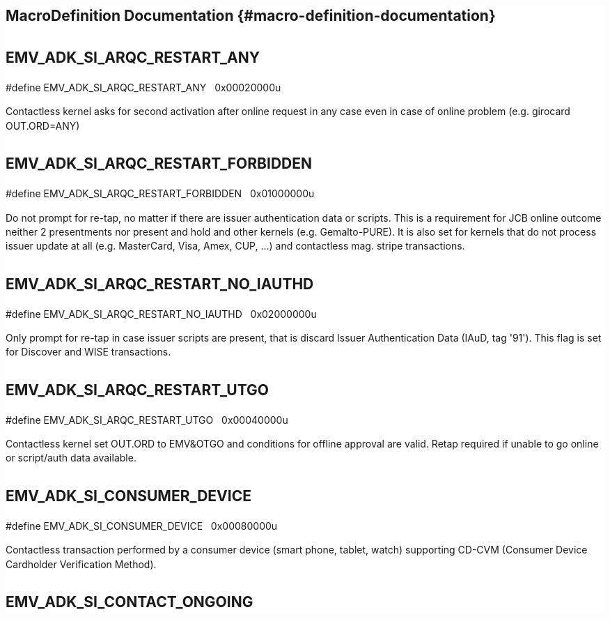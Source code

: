 ## MacroDefinition Documentation {#macro-definition-documentation}

## EMV_ADK_SI_ARQC_RESTART_ANY <a href="#ga0cb67eee3060e84efce62bdbdca0dfb3" id="ga0cb67eee3060e84efce62bdbdca0dfb3"></a>

<p>#define EMV_ADK_SI_ARQC_RESTART_ANY   0x00020000u</p>

Contactless kernel asks for second activation after online request in any case even in case of online problem (e.g. girocard OUT.ORD=ANY)

## EMV_ADK_SI_ARQC_RESTART_FORBIDDEN <a href="#gab518dcdaeea12b66fe2a862834f8b273" id="gab518dcdaeea12b66fe2a862834f8b273"></a>

<p>#define EMV_ADK_SI_ARQC_RESTART_FORBIDDEN   0x01000000u</p>

Do not prompt for re-tap, no matter if there are issuer authentication data or scripts. This is a requirement for JCB online outcome neither 2 presentments nor present and hold and other kernels (e.g. Gemalto-PURE). It is also set for kernels that do not process issuer update at all (e.g. MasterCard, Visa, Amex, CUP, \...) and contactless mag. stripe transactions.

## EMV_ADK_SI_ARQC_RESTART_NO_IAUTHD <a href="#gaaffb473bb6d4861b0c04ab5f71bf1734" id="gaaffb473bb6d4861b0c04ab5f71bf1734"></a>

<p>#define EMV_ADK_SI_ARQC_RESTART_NO_IAUTHD   0x02000000u</p>

Only prompt for re-tap in case issuer scripts are present, that is discard Issuer Authentication Data (IAuD, tag \'91\'). This flag is set for Discover and WISE transactions.

## EMV_ADK_SI_ARQC_RESTART_UTGO <a href="#ga97193a2db4f6980833a51dbf189b859d" id="ga97193a2db4f6980833a51dbf189b859d"></a>

<p>#define EMV_ADK_SI_ARQC_RESTART_UTGO   0x00040000u</p>

Contactless kernel set OUT.ORD to EMV&OTGO and conditions for offline approval are valid. Retap required if unable to go online or script/auth data available.

## EMV_ADK_SI_CONSUMER_DEVICE <a href="#ga1946562eed2579151cf49ba0e38862eb" id="ga1946562eed2579151cf49ba0e38862eb"></a>

<p>#define EMV_ADK_SI_CONSUMER_DEVICE   0x00080000u</p>

Contactless transaction performed by a consumer device (smart phone, tablet, watch) supporting CD-CVM (Consumer Device Cardholder Verification Method).

## EMV_ADK_SI_CONTACT_ONGOING <a href="#ga9b39eb5b72d77d5c9f378ce87ae5c665" id="ga9b39eb5b72d77d5c9f378ce87ae5c665"></a>
